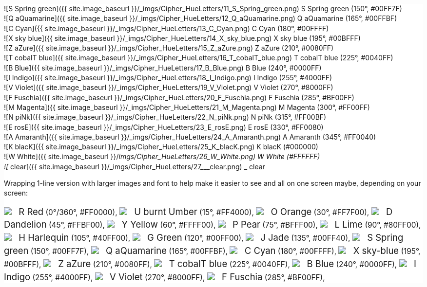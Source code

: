 ![S Spring green]({{ site.image_baseurl }}/_imgs/Cipher_HueLetters/11_S_Spring_green.png) S Spring green (150°, #00FF7F)<br>
![Q aQuamarine]({{ site.image_baseurl }}/_imgs/Cipher_HueLetters/12_Q_aQuamarine.png) Q aQuamarine (165°, #00FFBF)<br>
![C Cyan]({{ site.image_baseurl }}/_imgs/Cipher_HueLetters/13_C_Cyan.png) C Cyan (180°, #00FFFF)<br>
![X sky blue]({{ site.image_baseurl }}/_imgs/Cipher_HueLetters/14_X_sky_blue.png) X sky blue (195°, #00BFFF)<br>
![Z aZure]({{ site.image_baseurl }}/_imgs/Cipher_HueLetters/15_Z_aZure.png) Z aZure (210°, #0080FF)<br>
![T cobalT blue]({{ site.image_baseurl }}/_imgs/Cipher_HueLetters/16_T_cobalT_blue.png) T cobalT blue (225°, #0040FF)<br>
![B Blue]({{ site.image_baseurl }}/_imgs/Cipher_HueLetters/17_B_Blue.png) B Blue (240°, #0000FF)<br>
![I Indigo]({{ site.image_baseurl }}/_imgs/Cipher_HueLetters/18_I_Indigo.png) I Indigo (255°, #4000FF)<br>
![V Violet]({{ site.image_baseurl }}/_imgs/Cipher_HueLetters/19_V_Violet.png) V Violet (270°, #8000FF)<br>
![F Fuschia]({{ site.image_baseurl }}/_imgs/Cipher_HueLetters/20_F_Fuschia.png) F Fuschia (285°, #BF00FF)<br>
![M Magenta]({{ site.image_baseurl }}/_imgs/Cipher_HueLetters/21_M_Magenta.png) M Magenta (300°, #FF00FF)<br>
![N piNk]({{ site.image_baseurl }}/_imgs/Cipher_HueLetters/22_N_piNk.png) N piNk (315°, #FF00BF)<br>
![E rosE]({{ site.image_baseurl }}/_imgs/Cipher_HueLetters/23_E_rosE.png) E rosE (330°, #FF0080)<br>
![A Amaranth]({{ site.image_baseurl }}/_imgs/Cipher_HueLetters/24_A_Amaranth.png) A Amaranth (345°, #FF0040)<br>
![K blacK]({{ site.image_baseurl }}/_imgs/Cipher_HueLetters/25_K_blacK.png) K blacK (#000000)<br>
![W White]({{ site.image_baseurl }}/_imgs/Cipher_HueLetters/26_W_White.png) W White (#FFFFFF)<br>
![_ clear]({{ site.image_baseurl }}/_imgs/Cipher_HueLetters/27___clear.png) _ clear<br>


Wrapping 1-line version with larger images and font to help make it easier to see and all on one screen maybe, depending on your screen:

<div style="font-size: 1.1em;">
  <img src="{{ site.image_baseurl }}/_imgs/Cipher_HueLetters/01_R_Red_large.png" style="margin-right: 10px;"> <span style="font-size: 1.2em;">R Red</span> (0°/360°, #FF0000),
  <img src="{{ site.image_baseurl }}/_imgs/Cipher_HueLetters/02_U_burnt_Umber_large.png" style="margin-right: 10px;"> <span style="font-size: 1.2em;">U burnt Umber</span> (15°, #FF4000),
  <img src="{{ site.image_baseurl }}/_imgs/Cipher_HueLetters/03_O_Orange_large.png" style="margin-right: 10px;"> <span style="font-size: 1.2em;">O Orange</span> (30°, #FF7F00),
  <img src="{{ site.image_baseurl }}/_imgs/Cipher_HueLetters/04_D_Dandelion_large.png" style="margin-right: 10px;"> <span style="font-size: 1.2em;">D Dandelion</span> (45°, #FFBF00),
  <img src="{{ site.image_baseurl }}/_imgs/Cipher_HueLetters/05_Y_Yellow_large.png" style="margin-right: 10px;"> <span style="font-size: 1.2em;">Y Yellow</span> (60°, #FFFF00),
  <img src="{{ site.image_baseurl }}/_imgs/Cipher_HueLetters/06_P_Pear_large.png" style="margin-right: 10px;"> <span style="font-size: 1.2em;">P Pear</span> (75°, #BFFF00),
  <img src="{{ site.image_baseurl }}/_imgs/Cipher_HueLetters/07_L_Lime_large.png" style="margin-right: 10px;"> <span style="font-size: 1.2em;">L Lime</span> (90°, #80FF00),
  <img src="{{ site.image_baseurl }}/_imgs/Cipher_HueLetters/08_H_Harlequin_large.png" style="margin-right: 10px;"> <span style="font-size: 1.2em;">H Harlequin</span> (105°, #40FF00),
  <img src="{{ site.image_baseurl }}/_imgs/Cipher_HueLetters/09_G_Green_large.png" style="margin-right: 10px;"> <span style="font-size: 1.2em;">G Green</span> (120°, #00FF00),
  <img src="{{ site.image_baseurl }}/_imgs/Cipher_HueLetters/10_J_Jade_large.png" style="margin-right: 10px;"> <span style="font-size: 1.2em;">J Jade</span> (135°, #00FF40),
  <img src="{{ site.image_baseurl }}/_imgs/Cipher_HueLetters/11_S_Spring_green_large.png" style="margin-right: 10px;"> <span style="font-size: 1.2em;">S Spring green</span> (150°, #00FF7F),
  <img src="{{ site.image_baseurl }}/_imgs/Cipher_HueLetters/12_Q_aQuamarine_large.png" style="margin-right: 10px;"> <span style="font-size: 1.2em;">Q aQuamarine</span> (165°, #00FFBF),
  <img src="{{ site.image_baseurl }}/_imgs/Cipher_HueLetters/13_C_Cyan_large.png" style="margin-right: 10px;"> <span style="font-size: 1.2em;">C Cyan</span> (180°, #00FFFF),
  <img src="{{ site.image_baseurl }}/_imgs/Cipher_HueLetters/14_X_sky_blue_large.png" style="margin-right: 10px;"> <span style="font-size: 1.2em;">X sky-blue</span> (195°, #00BFFF),
  <img src="{{ site.image_baseurl }}/_imgs/Cipher_HueLetters/15_Z_aZure_large.png" style="margin-right: 10px;"> <span style="font-size: 1.2em;">Z aZure</span> (210°, #0080FF),
  <img src="{{ site.image_baseurl }}/_imgs/Cipher_HueLetters/16_T_cobalT_blue_large.png" style="margin-right: 10px;"> <span style="font-size: 1.2em;">T cobalT blue</span> (225°, #0040FF),
  <img src="{{ site.image_baseurl }}/_imgs/Cipher_HueLetters/17_B_Blue_large.png" style="margin-right: 10px;"> <span style="font-size: 1.2em;">B Blue</span> (240°, #0000FF),
  <img src="{{ site.image_baseurl }}/_imgs/Cipher_HueLetters/18_I_Indigo_large.png" style="margin-right: 10px;"> <span style="font-size: 1.2em;">I Indigo</span> (255°, #4000FF),
  <img src="{{ site.image_baseurl }}/_imgs/Cipher_HueLetters/19_V_Violet_large.png" style="margin-right: 10px;"> <span style="font-size: 1.2em;">V Violet</span> (270°, #8000FF),
  <img src="{{ site.image_baseurl }}/_imgs/Cipher_HueLetters/20_F_Fuschia_large.png" style="margin-right: 10px;"> <span style="font-size: 1.2em;">F Fuschia</span> (285°, #BF00FF),